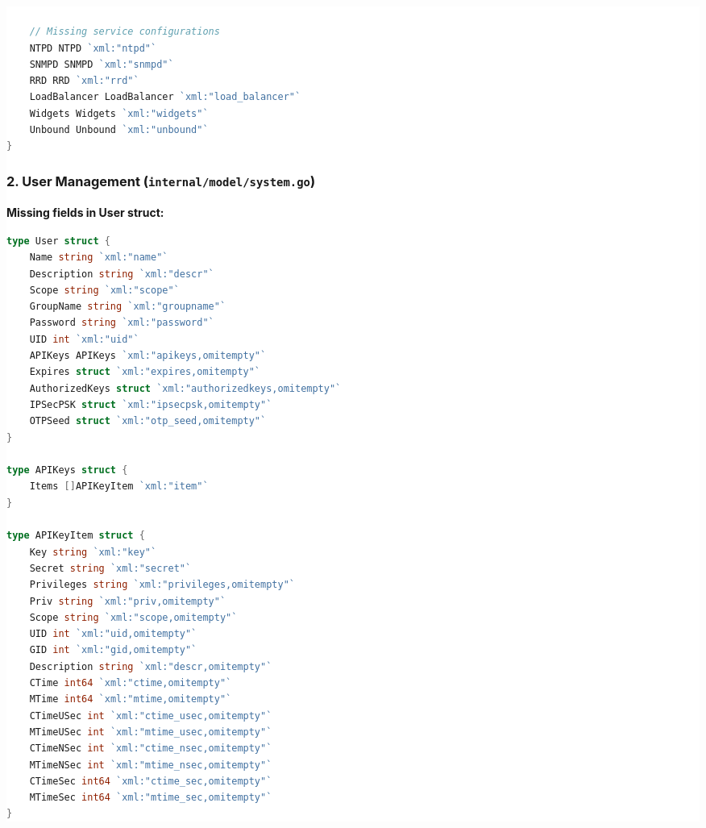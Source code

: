 ```go

    // Missing service configurations
    NTPD NTPD `xml:"ntpd"`
    SNMPD SNMPD `xml:"snmpd"`
    RRD RRD `xml:"rrd"`
    LoadBalancer LoadBalancer `xml:"load_balancer"`
    Widgets Widgets `xml:"widgets"`
    Unbound Unbound `xml:"unbound"`
}
```

### 2. User Management (`internal/model/system.go`)

**Missing fields in User struct:**

```go
type User struct {
    Name string `xml:"name"`
    Description string `xml:"descr"`
    Scope string `xml:"scope"`
    GroupName string `xml:"groupname"`
    Password string `xml:"password"`
    UID int `xml:"uid"`
    APIKeys APIKeys `xml:"apikeys,omitempty"`
    Expires struct `xml:"expires,omitempty"`
    AuthorizedKeys struct `xml:"authorizedkeys,omitempty"`
    IPSecPSK struct `xml:"ipsecpsk,omitempty"`
    OTPSeed struct `xml:"otp_seed,omitempty"`
}

type APIKeys struct {
    Items []APIKeyItem `xml:"item"`
}

type APIKeyItem struct {
    Key string `xml:"key"`
    Secret string `xml:"secret"`
    Privileges string `xml:"privileges,omitempty"`
    Priv string `xml:"priv,omitempty"`
    Scope string `xml:"scope,omitempty"`
    UID int `xml:"uid,omitempty"`
    GID int `xml:"gid,omitempty"`
    Description string `xml:"descr,omitempty"`
    CTime int64 `xml:"ctime,omitempty"`
    MTime int64 `xml:"mtime,omitempty"`
    CTimeUSec int `xml:"ctime_usec,omitempty"`
    MTimeUSec int `xml:"mtime_usec,omitempty"`
    CTimeNSec int `xml:"ctime_nsec,omitempty"`
    MTimeNSec int `xml:"mtime_nsec,omitempty"`
    CTimeSec int64 `xml:"ctime_sec,omitempty"`
    MTimeSec int64 `xml:"mtime_sec,omitempty"`
}
```
